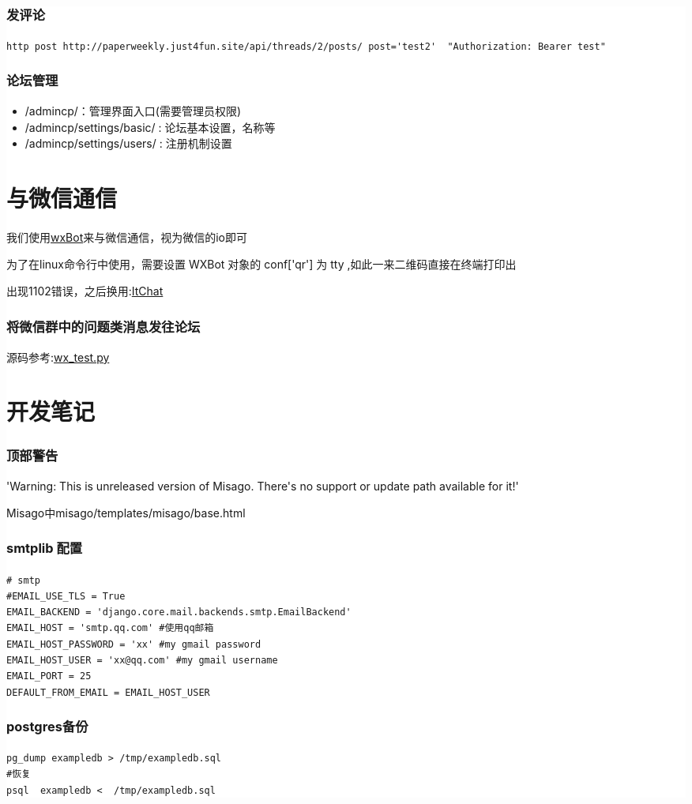### 发评论
`http post http://paperweekly.just4fun.site/api/threads/2/posts/ post='test2'  "Authorization: Bearer test"`  



### 论坛管理
*  /admincp/：管理界面入口(需要管理员权限) 
*  /admincp/settings/basic/ :  论坛基本设置，名称等
*  /admincp/settings/users/ : 注册机制设置




# 与微信通信
我们使用[wxBot](https://github.com/liuwons/wxBot)来与微信通信，视为微信的io即可

为了在linux命令行中使用，需要设置 WXBot 对象的 conf['qr'] 为 tty ,如此一来二维码直接在终端打印出

出现1102错误，之后换用:[ItChat](https://github.com/littlecodersh/ItChat)


### 将微信群中的问题类消息发往论坛
源码参考:[wx_test.py](https://github.com/wwj718/paperweekly_forum/blob/master/wx_test.py)


# 开发笔记

### 顶部警告
'Warning: This is unreleased version of Misago. There's no support or update path available for it!'

Misago中misago/templates/misago/base.html 


### smtplib 配置

```
# smtp
#EMAIL_USE_TLS = True
EMAIL_BACKEND = 'django.core.mail.backends.smtp.EmailBackend'
EMAIL_HOST = 'smtp.qq.com' #使用qq邮箱
EMAIL_HOST_PASSWORD = 'xx' #my gmail password
EMAIL_HOST_USER = 'xx@qq.com' #my gmail username
EMAIL_PORT = 25
DEFAULT_FROM_EMAIL = EMAIL_HOST_USER
```


### postgres备份
```
pg_dump exampledb > /tmp/exampledb.sql
#恢复
psql  exampledb <  /tmp/exampledb.sql
```
